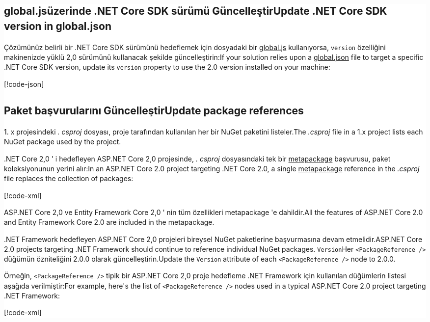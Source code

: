 <a name="global-json"></a>

## <a name="update-net-core-sdk-version-in-globaljson"></a><span data-ttu-id="22cef-120">global.jsüzerinde .NET Core SDK sürümü Güncelleştir</span><span class="sxs-lookup"><span data-stu-id="22cef-120">Update .NET Core SDK version in global.json</span></span>

<span data-ttu-id="22cef-121">Çözümünüz belirli bir .NET Core SDK sürümünü hedeflemek için dosyadaki bir [global.js](/dotnet/core/tools/global-json) kullanıyorsa, `version` özelliğini makinenizde yüklü 2,0 sürümünü kullanacak şekilde güncelleştirin:</span><span class="sxs-lookup"><span data-stu-id="22cef-121">If your solution relies upon a [global.json](/dotnet/core/tools/global-json) file to target a specific .NET Core SDK version, update its `version` property to use the 2.0 version installed on your machine:</span></span>

[!code-json[](../1x-to-2x/samples/AspNetCoreDotNetCore2App/global.json?highlight=3)]

<a name="package-reference"></a>

## <a name="update-package-references"></a><span data-ttu-id="22cef-122">Paket başvurularını Güncelleştir</span><span class="sxs-lookup"><span data-stu-id="22cef-122">Update package references</span></span>

<span data-ttu-id="22cef-123">1. x projesindeki *. csproj* dosyası, proje tarafından kullanılan her bir NuGet paketini listeler.</span><span class="sxs-lookup"><span data-stu-id="22cef-123">The *.csproj* file in a 1.x project lists each NuGet package used by the project.</span></span>

<span data-ttu-id="22cef-124">.NET Core 2,0 ' i hedefleyen ASP.NET Core 2,0 projesinde, *. csproj* dosyasındaki tek bir [metapackage](xref:fundamentals/metapackage) başvurusu, paket koleksiyonunun yerini alır:</span><span class="sxs-lookup"><span data-stu-id="22cef-124">In an ASP.NET Core 2.0 project targeting .NET Core 2.0, a single [metapackage](xref:fundamentals/metapackage) reference in the *.csproj* file replaces the collection of packages:</span></span>

[!code-xml[](../1x-to-2x/samples/AspNetCoreDotNetCore2App/AspNetCoreDotNetCore2App/AspNetCoreDotNetCore2App.csproj?range=8-10)]

<span data-ttu-id="22cef-125">ASP.NET Core 2,0 ve Entity Framework Core 2,0 ' nin tüm özellikleri metapackage 'e dahildir.</span><span class="sxs-lookup"><span data-stu-id="22cef-125">All the features of ASP.NET Core 2.0 and Entity Framework Core 2.0 are included in the metapackage.</span></span>

<span data-ttu-id="22cef-126">.NET Framework hedefleyen ASP.NET Core 2,0 projeleri bireysel NuGet paketlerine başvurmasına devam etmelidir.</span><span class="sxs-lookup"><span data-stu-id="22cef-126">ASP.NET Core 2.0 projects targeting .NET Framework should continue to reference individual NuGet packages.</span></span> <span data-ttu-id="22cef-127">`Version`Her `<PackageReference />` düğümün özniteliğini 2.0.0 olarak güncelleştirin.</span><span class="sxs-lookup"><span data-stu-id="22cef-127">Update the `Version` attribute of each `<PackageReference />` node to 2.0.0.</span></span>

<span data-ttu-id="22cef-128">Örneğin, `<PackageReference />` tipik bir ASP.NET Core 2,0 proje hedefleme .NET Framework için kullanılan düğümlerin listesi aşağıda verilmiştir:</span><span class="sxs-lookup"><span data-stu-id="22cef-128">For example, here's the list of `<PackageReference />` nodes used in a typical ASP.NET Core 2.0 project targeting .NET Framework:</span></span>

[!code-xml[](../1x-to-2x/samples/AspNetCoreDotNetFx2.0App/AspNetCoreDotNetFx2.0App/AspNetCoreDotNetFx2.0App.csproj?range=9-22)]
